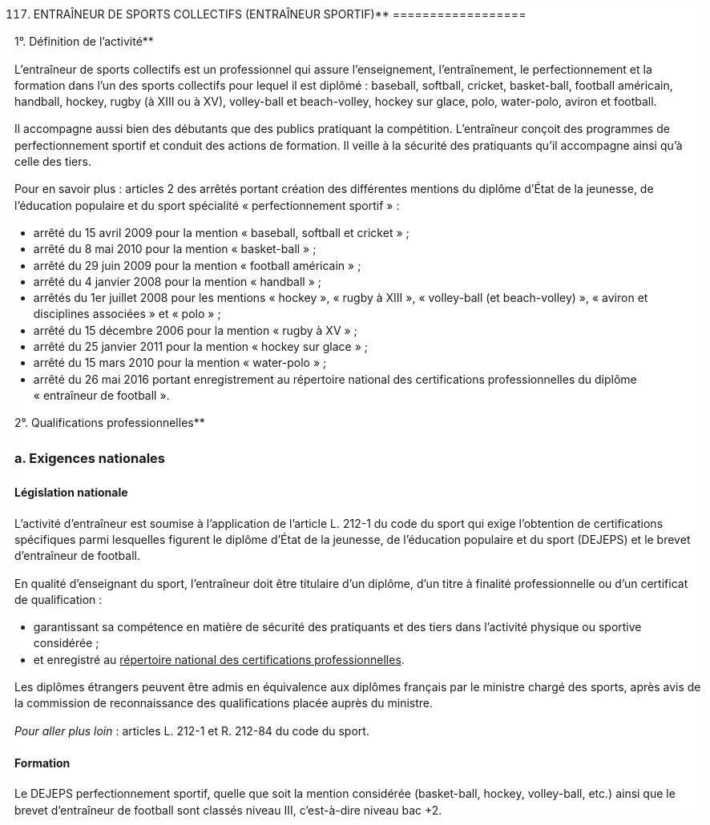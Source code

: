 ﻿117. ENTRAÎNEUR DE SPORTS COLLECTIFS (ENTRAÎNEUR SPORTIF)**
==================

1°. Définition de l’activité**

L’entraîneur de sports collectifs est un professionnel qui assure l’enseignement, l’entraînement, le perfectionnement et la formation dans l’un des sports collectifs pour lequel il est diplômé : baseball, softball, cricket, basket-ball, football américain, handball, hockey, rugby (à XIII ou à XV), volley-ball et beach-volley, hockey sur glace, polo, water-polo, aviron et football.

Il accompagne aussi bien des débutants que des publics pratiquant la compétition. L’entraîneur conçoit des programmes de perfectionnement sportif et conduit des actions de formation. Il veille à la sécurité des pratiquants qu’il accompagne ainsi qu’à celle des tiers.

Pour en savoir plus : articles 2 des arrêtés portant création des différentes mentions du diplôme d’État de la jeunesse, de l’éducation populaire et du sport spécialité « perfectionnement sportif » :

 - arrêté du 15 avril 2009 pour la mention « baseball, softball et cricket » ;
 - arrêté du 8 mai 2010 pour la mention « basket-ball » ;
 - arrêté du 29 juin 2009 pour la mention « football américain » ;
 - arrêté du 4 janvier 2008 pour la mention « handball » ;
 - arrêtés du 1er juillet 2008 pour les mentions « hockey », « rugby à XIII », « volley-ball (et beach-volley) », « aviron et disciplines associées » et « polo » ;
 - arrêté du 15 décembre 2006 pour la mention « rugby à XV » ;
 - arrêté du 25 janvier 2011 pour la mention « hockey sur glace » ;
 - arrêté du 15 mars 2010 pour la mention « water-polo » ;
 - arrêté du 26 mai 2016 portant enregistrement au répertoire national des certifications professionnelles du diplôme « entraîneur de football ».

2°. Qualifications professionnelles**

### a. Exigences nationales

#### Législation nationale

L’activité d’entraîneur est soumise à l’application de l’article L. 212-1 du code du sport qui exige l’obtention de certifications spécifiques parmi lesquelles figurent le diplôme d’État de la jeunesse, de l’éducation populaire et du sport (DEJEPS) et le brevet d’entraîneur de football.

En qualité d’enseignant du sport, l’entraîneur doit être titulaire d’un diplôme, d’un titre à finalité professionnelle ou d’un certificat de qualification :

 - garantissant sa compétence en matière de sécurité des pratiquants et des tiers dans l’activité physique ou sportive considérée ;
 - et enregistré au [répertoire national des certifications professionnelles](http://www.rncp.cncp.gouv.fr/).

Les diplômes étrangers peuvent être admis en équivalence aux diplômes français par le ministre chargé des sports, après avis de la commission de reconnaissance des qualifications placée auprès du ministre.

*Pour aller plus loin* : articles L. 212-1 et R. 212-84 du code du sport.

#### Formation

Le DEJEPS perfectionnement sportif, quelle que soit la mention considérée (basket-ball, hockey, volley-ball, etc.) ainsi que le brevet d’entraîneur de football sont classés niveau III, c’est-à-dire niveau bac +2.
